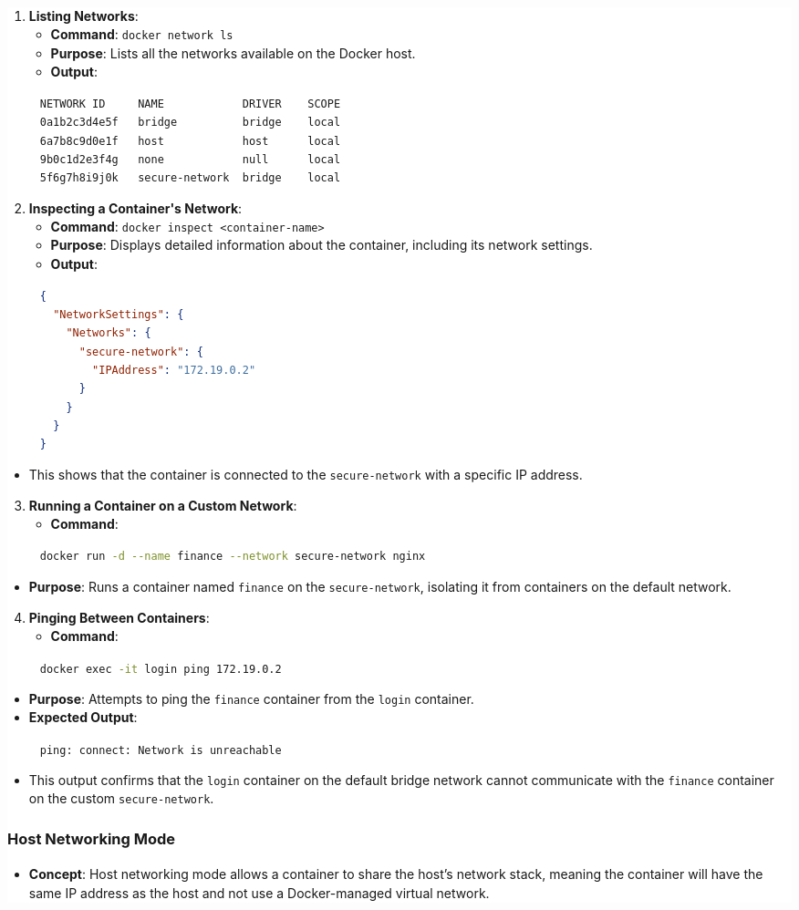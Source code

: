 1. **Listing Networks**:
   - **Command**: `docker network ls`
   - **Purpose**: Lists all the networks available on the Docker host.
   - **Output**:
```
     NETWORK ID     NAME            DRIVER    SCOPE
     0a1b2c3d4e5f   bridge          bridge    local
     6a7b8c9d0e1f   host            host      local
     9b0c1d2e3f4g   none            null      local
     5f6g7h8i9j0k   secure-network  bridge    local
```

2. **Inspecting a Container's Network**:
   - **Command**: `docker inspect <container-name>`
   - **Purpose**: Displays detailed information about the container, including its network settings.
   - **Output**:
```json
     {
       "NetworkSettings": {
         "Networks": {
           "secure-network": {
             "IPAddress": "172.19.0.2"
           }
         }
       }
     }
```
   - This shows that the container is connected to the `secure-network` with a specific IP address.

3. **Running a Container on a Custom Network**:
   - **Command**:
```bash
     docker run -d --name finance --network secure-network nginx
```
   - **Purpose**: Runs a container named `finance` on the `secure-network`, isolating it from containers on the default network.

4. **Pinging Between Containers**:
   - **Command**:
```bash
     docker exec -it login ping 172.19.0.2
```
   - **Purpose**: Attempts to ping the `finance` container from the `login` container.
   - **Expected Output**:
```
     ping: connect: Network is unreachable
```
   - This output confirms that the `login` container on the default bridge network cannot communicate with the `finance` container on the custom `secure-network`.

### Host Networking Mode

- **Concept**: Host networking mode allows a container to share the host’s network stack, meaning the container will have the same IP address as the host and not use a Docker-managed virtual network.
